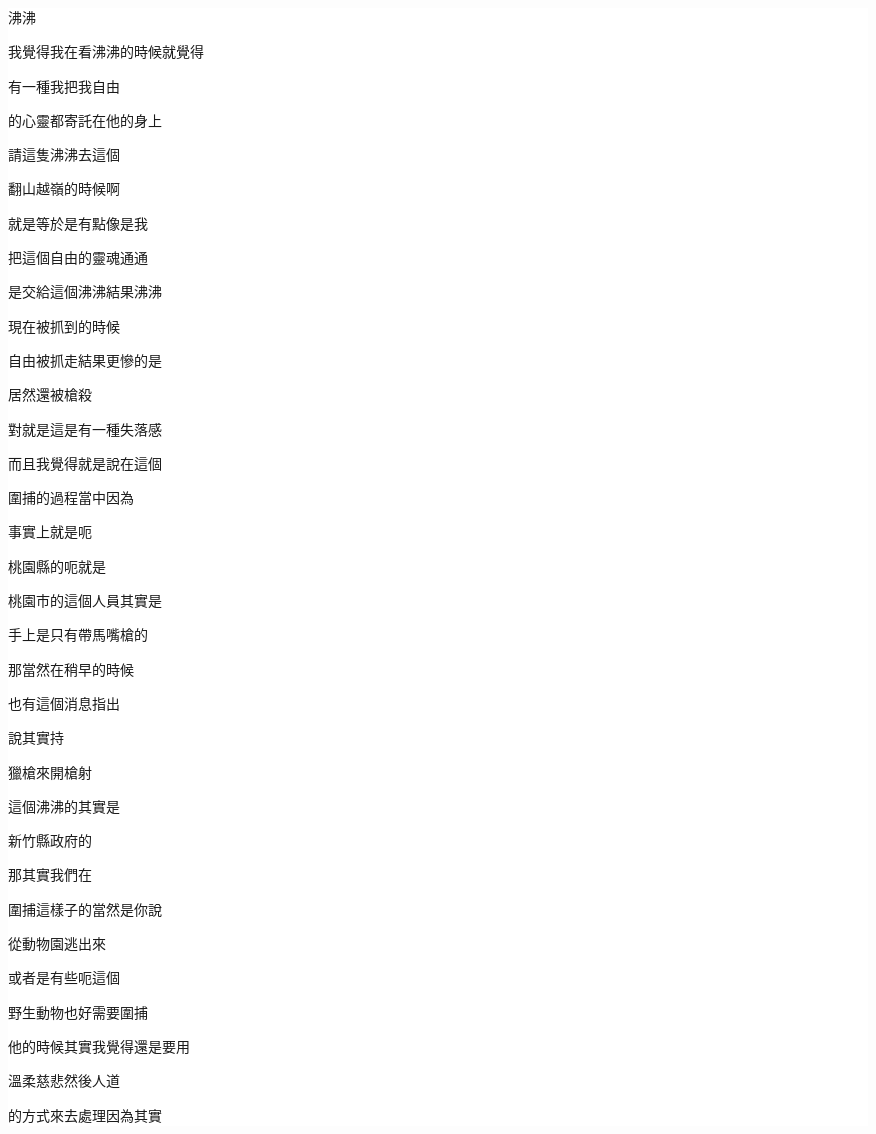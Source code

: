 沸沸

我覺得我在看沸沸的時候就覺得

有一種我把我自由

的心靈都寄託在他的身上

請這隻沸沸去這個

翻山越嶺的時候啊

就是等於是有點像是我

把這個自由的靈魂通通

是交給這個沸沸結果沸沸

現在被抓到的時候

自由被抓走結果更慘的是

居然還被槍殺

對就是這是有一種失落感

而且我覺得就是說在這個

圍捕的過程當中因為

事實上就是呃

桃園縣的呃就是

桃園市的這個人員其實是

手上是只有帶馬嘴槍的

那當然在稍早的時候

也有這個消息指出

說其實持

獵槍來開槍射

這個沸沸的其實是

新竹縣政府的

那其實我們在

圍捕這樣子的當然是你說

從動物園逃出來

或者是有些呃這個

野生動物也好需要圍捕

他的時候其實我覺得還是要用

溫柔慈悲然後人道

的方式來去處理因為其實
